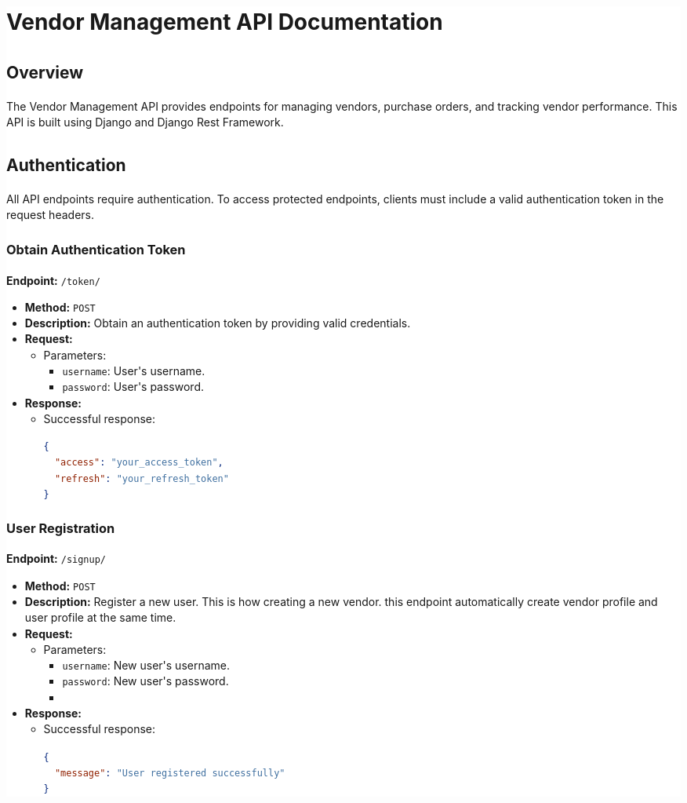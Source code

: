 

# Vendor Management API Documentation

## Overview

The Vendor Management API provides endpoints for managing vendors, purchase orders, and tracking vendor performance. This API is built using Django and Django Rest Framework.

## Authentication

All API endpoints require authentication. To access protected endpoints, clients must include a valid authentication token in the request headers.

### Obtain Authentication Token

**Endpoint:** `/token/`

- **Method:** `POST`
- **Description:** Obtain an authentication token by providing valid credentials.
- **Request:**
  - Parameters:
    - `username`: User's username.
    - `password`: User's password.
- **Response:**
  - Successful response:
    ```json
    {
      "access": "your_access_token",
      "refresh": "your_refresh_token"
    }
    ```

### User Registration

**Endpoint:** `/signup/`

- **Method:** `POST`
- **Description:** Register a new user. This is how creating a new vendor. this endpoint automatically create vendor profile and user profile at the same time.
- **Request:**
  - Parameters:
    - `username`: New user's username.
    - `password`: New user's password.
    - 
- **Response:**
  - Successful response:
    ```json
    {
      "message": "User registered successfully"
    }
    ```
